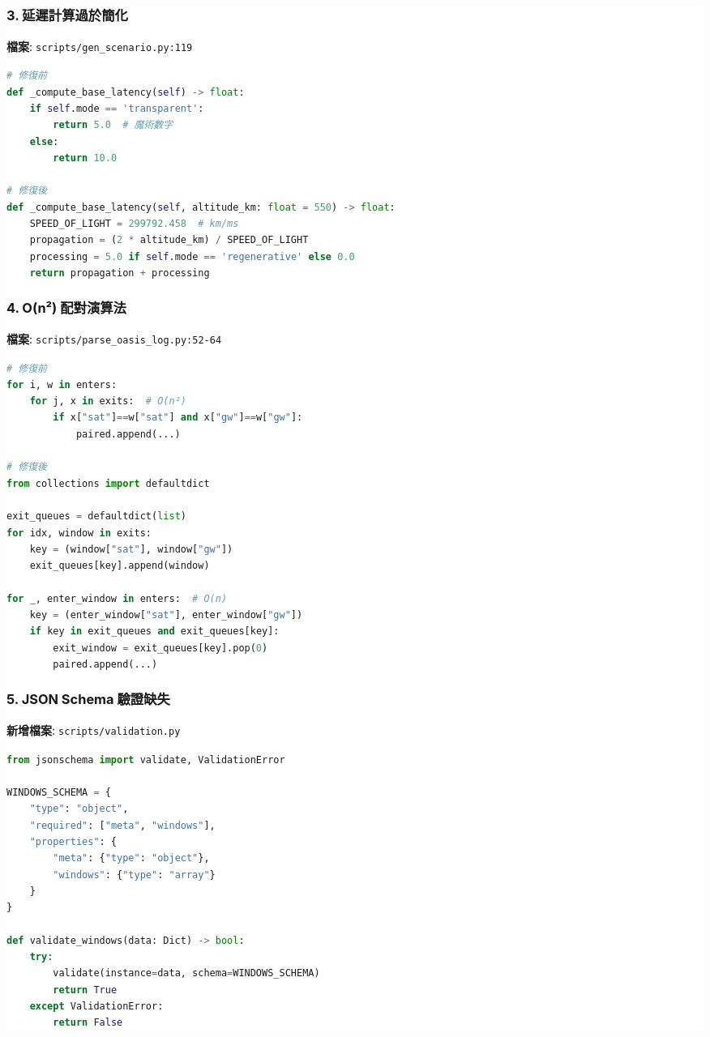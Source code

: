 ### 3. 延遲計算過於簡化
**檔案**: `scripts/gen_scenario.py:119`
```python
# 修復前
def _compute_base_latency(self) -> float:
    if self.mode == 'transparent':
        return 5.0  # 魔術數字
    else:
        return 10.0

# 修復後
def _compute_base_latency(self, altitude_km: float = 550) -> float:
    SPEED_OF_LIGHT = 299792.458  # km/ms
    propagation = (2 * altitude_km) / SPEED_OF_LIGHT
    processing = 5.0 if self.mode == 'regenerative' else 0.0
    return propagation + processing
```

### 4. O(n²) 配對演算法
**檔案**: `scripts/parse_oasis_log.py:52-64`
```python
# 修復前
for i, w in enters:
    for j, x in exits:  # O(n²)
        if x["sat"]==w["sat"] and x["gw"]==w["gw"]:
            paired.append(...)

# 修復後
from collections import defaultdict

exit_queues = defaultdict(list)
for idx, window in exits:
    key = (window["sat"], window["gw"])
    exit_queues[key].append(window)

for _, enter_window in enters:  # O(n)
    key = (enter_window["sat"], enter_window["gw"])
    if key in exit_queues and exit_queues[key]:
        exit_window = exit_queues[key].pop(0)
        paired.append(...)
```

### 5. JSON Schema 驗證缺失
**新增檔案**: `scripts/validation.py`
```python
from jsonschema import validate, ValidationError

WINDOWS_SCHEMA = {
    "type": "object",
    "required": ["meta", "windows"],
    "properties": {
        "meta": {"type": "object"},
        "windows": {"type": "array"}
    }
}

def validate_windows(data: Dict) -> bool:
    try:
        validate(instance=data, schema=WINDOWS_SCHEMA)
        return True
    except ValidationError:
        return False
```
